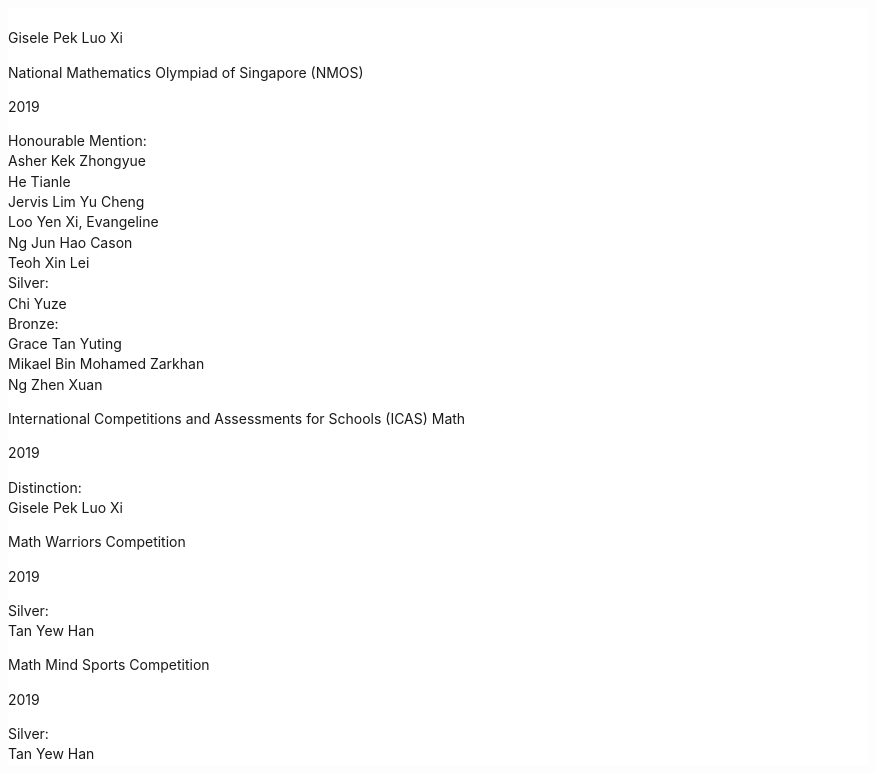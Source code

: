 <br>Gisele Pek Luo Xi</p>
</td>
</tr>
<tr>
<td rowspan="1" colspan="1">
<p>National Mathematics Olympiad of Singapore (NMOS)</p>
</td>
<td rowspan="1" colspan="1">
<p>2019</p>
</td>
<td rowspan="1" colspan="1">
<p>Honourable Mention:
<br>Asher Kek Zhongyue
<br>He Tianle
<br>Jervis Lim Yu Cheng
<br>Loo Yen Xi, Evangeline
<br>Ng Jun Hao Cason
<br>Teoh Xin Lei
<br>Silver:
<br>Chi Yuze
<br>Bronze:
<br>Grace Tan Yuting
<br>Mikael Bin Mohamed Zarkhan
<br>Ng Zhen Xuan</p>
</td>
</tr>
<tr>
<td rowspan="1" colspan="1">
<p>International Competitions and Assessments for Schools (ICAS) Math</p>
</td>
<td rowspan="1" colspan="1">
<p>2019</p>
</td>
<td rowspan="1" colspan="1">
<p>Distinction:
<br>Gisele Pek Luo Xi</p>
</td>
</tr>
<tr>
<td rowspan="1" colspan="1">
<p>Math Warriors Competition</p>
</td>
<td rowspan="1" colspan="1">
<p>2019</p>
</td>
<td rowspan="1" colspan="1">
<p>Silver:
<br>Tan Yew Han</p>
</td>
</tr>
<tr>
<td rowspan="1" colspan="1">
<p>Math Mind Sports Competition</p>
</td>
<td rowspan="1" colspan="1">
<p>2019</p>
</td>
<td rowspan="1" colspan="1">
<p>Silver:
<br>Tan Yew Han</p>
</td>
</tr>
<tr>
<td rowspan="1" colspan="1">